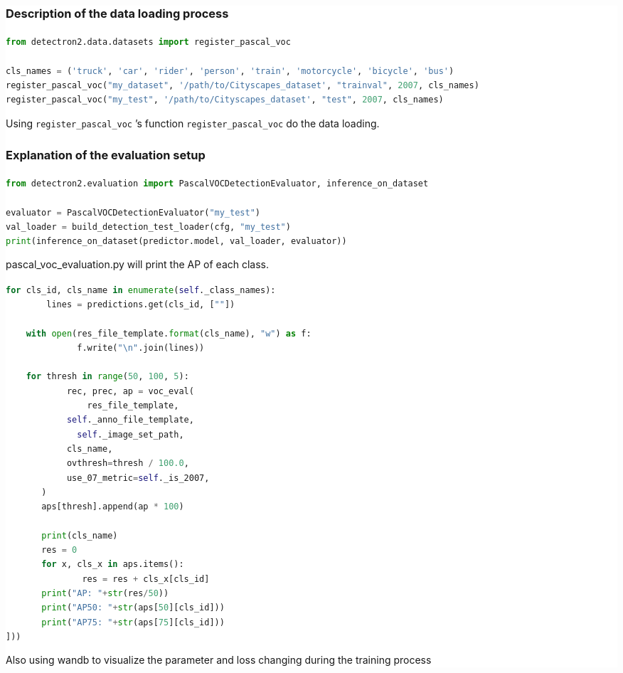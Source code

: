 ### Description of the data loading process

```python
from detectron2.data.datasets import register_pascal_voc

cls_names = ('truck', 'car', 'rider', 'person', 'train', 'motorcycle', 'bicycle', 'bus')
register_pascal_voc("my_dataset", '/path/to/Cityscapes_dataset', "trainval", 2007, cls_names)
register_pascal_voc("my_test", '/path/to/Cityscapes_dataset', "test", 2007, cls_names)
```

Using `register_pascal_voc` ’s function `register_pascal_voc` do the data loading.

### Explanation of the evaluation setup

```python
from detectron2.evaluation import PascalVOCDetectionEvaluator, inference_on_dataset

evaluator = PascalVOCDetectionEvaluator("my_test")
val_loader = build_detection_test_loader(cfg, "my_test")
print(inference_on_dataset(predictor.model, val_loader, evaluator))
```

pascal_voc_evaluation.py will print the AP of each class.

```python
for cls_id, cls_name in enumerate(self._class_names):
		lines = predictions.get(cls_id, [""])

    with open(res_file_template.format(cls_name), "w") as f:
			  f.write("\n".join(lines))

    for thresh in range(50, 100, 5):
		    rec, prec, ap = voc_eval(
		        res_file_template,
            self._anno_file_template,
	          self._image_set_path,
            cls_name,
            ovthresh=thresh / 100.0,
            use_07_metric=self._is_2007,
       )
       aps[thresh].append(ap * 100)
                
       print(cls_name)
       res = 0
       for x, cls_x in aps.items():
		       res = res + cls_x[cls_id]
       print("AP: "+str(res/50))
       print("AP50: "+str(aps[50][cls_id]))
       print("AP75: "+str(aps[75][cls_id]))
]))
```

Also using wandb to visualize the parameter and loss changing during the training process
